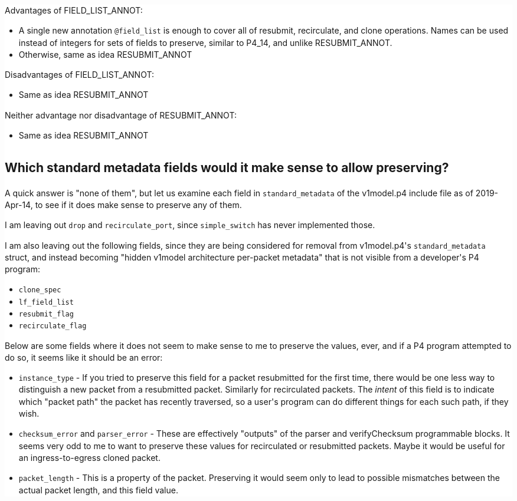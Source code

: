 Advantages of FIELD_LIST_ANNOT:

+ A single new annotation `@field_list` is enough to cover all of
  resubmit, recirculate, and clone operations.  Names can be used
  instead of integers for sets of fields to preserve, similar to
  P4_14, and unlike RESUBMIT_ANNOT.
+ Otherwise, same as idea RESUBMIT_ANNOT

Disadvantages of FIELD_LIST_ANNOT:

+ Same as idea RESUBMIT_ANNOT

Neither advantage nor disadvantage of RESUBMIT_ANNOT:

+ Same as idea RESUBMIT_ANNOT


## Which standard metadata fields would it make sense to allow preserving?

A quick answer is "none of them", but let us examine each field in
`standard_metadata` of the v1model.p4 include file as of 2019-Apr-14,
to see if it does make sense to preserve any of them.

I am leaving out `drop` and `recirculate_port`, since `simple_switch`
has never implemented those.

I am also leaving out the following fields, since they are being
considered for removal from v1model.p4's `standard_metadata` struct,
and instead becoming "hidden v1model architecture per-packet metadata"
that is not visible from a developer's P4 program:

+ `clone_spec`
+ `lf_field_list`
+ `resubmit_flag`
+ `recirculate_flag`

Below are some fields where it does not seem to make sense to me to
preserve the values, ever, and if a P4 program attempted to do so, it
seems like it should be an error:

+ `instance_type` - If you tried to preserve this field for a packet
  resubmitted for the first time, there would be one less way to
  distinguish a new packet from a resubmitted packet.  Similarly for
  recirculated packets.  The _intent_ of this field is to indicate
  which "packet path" the packet has recently traversed, so a user's
  program can do different things for each such path, if they wish.

+ `checksum_error` and `parser_error` - These are effectively
  "outputs" of the parser and verifyChecksum programmable blocks.  It
  seems very odd to me to want to preserve these values for
  recirculated or resubmitted packets.  Maybe it would be useful for
  an ingress-to-egress cloned packet.

+ `packet_length` - This is a property of the packet.  Preserving it
  would seem only to lead to possible mismatches between the actual
  packet length, and this field value.
